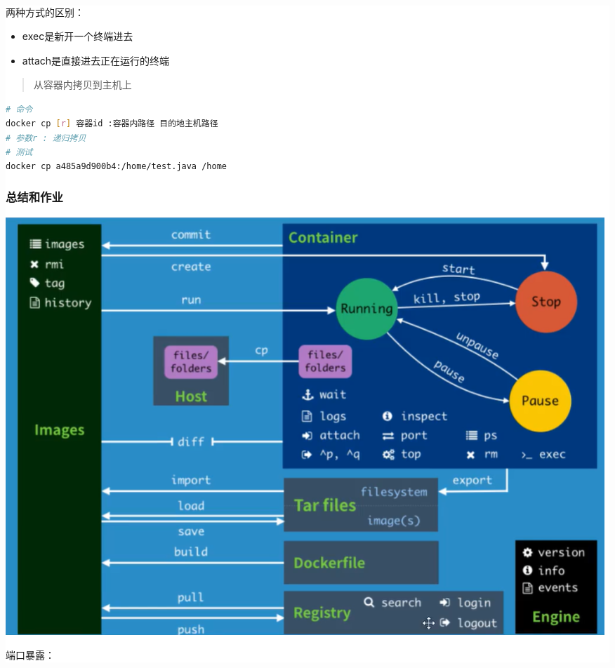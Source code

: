 两种方式的区别：

- exec是新开一个终端进去

- attach是直接进去正在运行的终端

> 从容器内拷贝到主机上

```bash
# 命令
docker cp [r] 容器id :容器内路径 目的地主机路径
# 参数r : 递归拷贝
# 测试
docker cp a485a9d900b4:/home/test.java /home
```

### 总结和作业

![image-20210627203910706](img/image-20210627203910706.png)

端口暴露：
